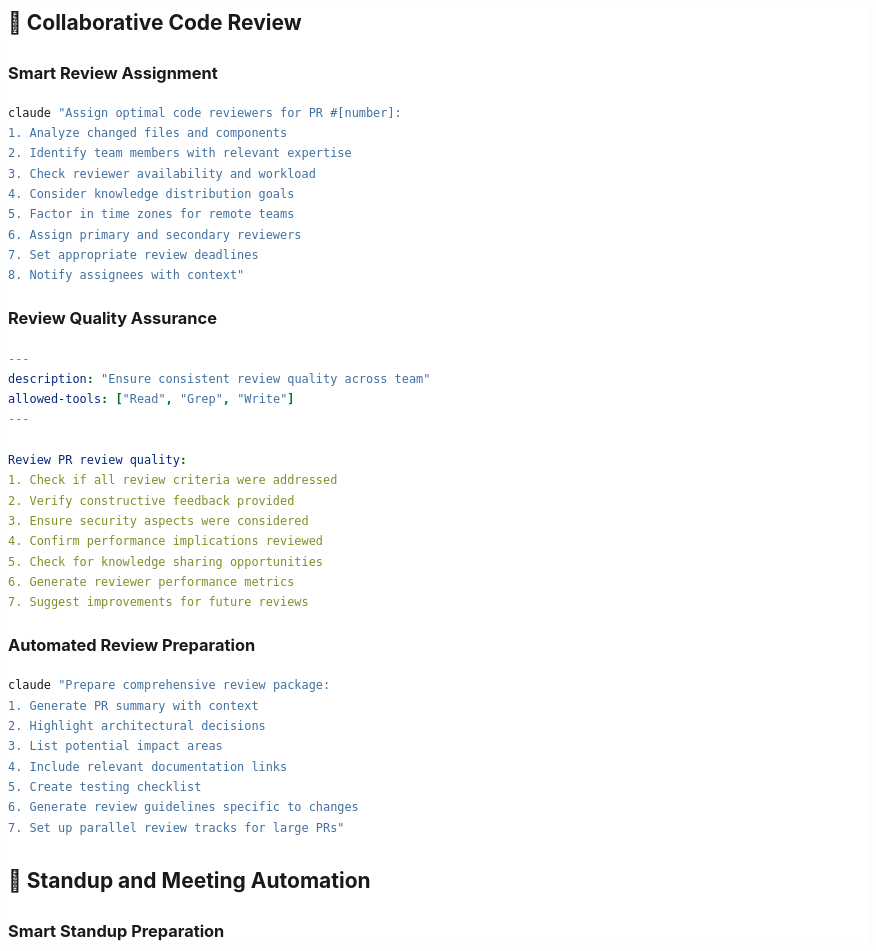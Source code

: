 ## 🔄 Collaborative Code Review

### Smart Review Assignment

```bash
claude "Assign optimal code reviewers for PR #[number]:
1. Analyze changed files and components
2. Identify team members with relevant expertise
3. Check reviewer availability and workload
4. Consider knowledge distribution goals
5. Factor in time zones for remote teams
6. Assign primary and secondary reviewers
7. Set appropriate review deadlines
8. Notify assignees with context"
```

### Review Quality Assurance

```yaml
---
description: "Ensure consistent review quality across team"
allowed-tools: ["Read", "Grep", "Write"]
---

Review PR review quality:
1. Check if all review criteria were addressed
2. Verify constructive feedback provided
3. Ensure security aspects were considered
4. Confirm performance implications reviewed
5. Check for knowledge sharing opportunities
6. Generate reviewer performance metrics
7. Suggest improvements for future reviews
```

### Automated Review Preparation

```bash
claude "Prepare comprehensive review package:
1. Generate PR summary with context
2. Highlight architectural decisions
3. List potential impact areas
4. Include relevant documentation links
5. Create testing checklist
6. Generate review guidelines specific to changes
7. Set up parallel review tracks for large PRs"
```

## 🎪 Standup and Meeting Automation

### Smart Standup Preparation
